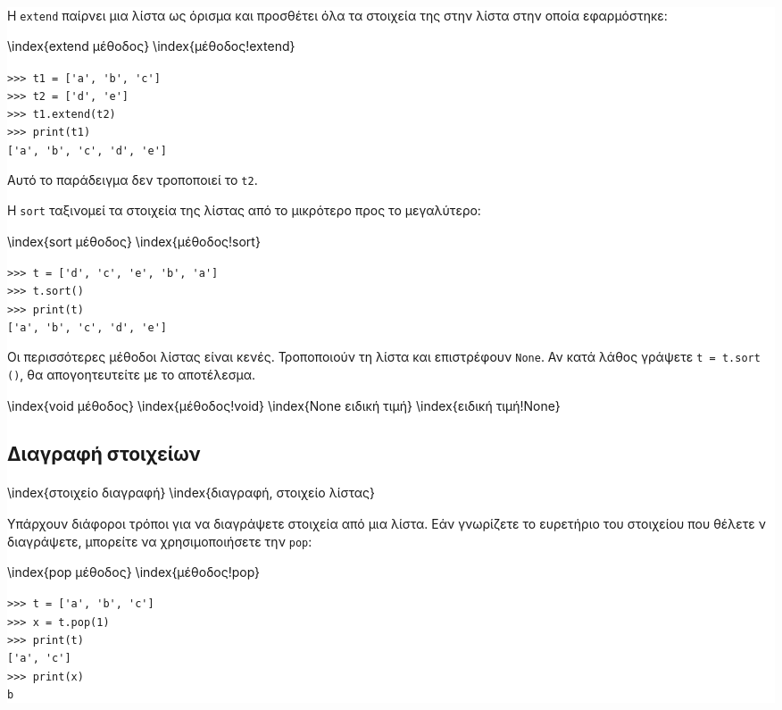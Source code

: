 Η `extend` παίρνει μια λίστα ως όρισμα και προσθέτει όλα τα στοιχεία της στην
λίστα στην οποία εφαρμόστηκε:

\index{extend μέθοδος}
\index{μέθοδος!extend}

~~~~ {.python .trinket}
>>> t1 = ['a', 'b', 'c']
>>> t2 = ['d', 'e']
>>> t1.extend(t2)
>>> print(t1)
['a', 'b', 'c', 'd', 'e']
~~~~

Αυτό το παράδειγμα δεν τροποποιεί το `t2`.

Η `sort` ταξινομεί τα στοιχεία της λίστας από το μικρότερο προς το μεγαλύτερο:

\index{sort μέθοδος}
\index{μέθοδος!sort}

~~~~ {.python .trinket}
>>> t = ['d', 'c', 'e', 'b', 'a']
>>> t.sort()
>>> print(t)
['a', 'b', 'c', 'd', 'e']
~~~~

Οι περισσότερες μέθοδοι λίστας είναι κενές. Τροποποιούν τη λίστα και
επιστρέφουν `None`. Αν κατά λάθος γράψετε `t = t.sort()`, θα απογοητευτείτε
με το αποτέλεσμα.

\index{void μέθοδος}
\index{μέθοδος!void}
\index{None ειδική τιμή}
\index{ειδική τιμή!None}

Διαγραφή στοιχείων
------------------

\index{στοιχείο διαγραφή}
\index{διαγραφή, στοιχείο λίστας}

Υπάρχουν διάφοροι τρόποι για να διαγράψετε στοιχεία από μια λίστα. Εάν
γνωρίζετε το ευρετήριο του στοιχείου που θέλετε ν διαγράψετε, μπορείτε να
χρησιμοποιήσετε την `pop`:

\index{pop μέθοδος}
\index{μέθοδος!pop}

~~~~ {.python .trinket}
>>> t = ['a', 'b', 'c']
>>> x = t.pop(1)
>>> print(t)
['a', 'c']
>>> print(x)
b
~~~~
